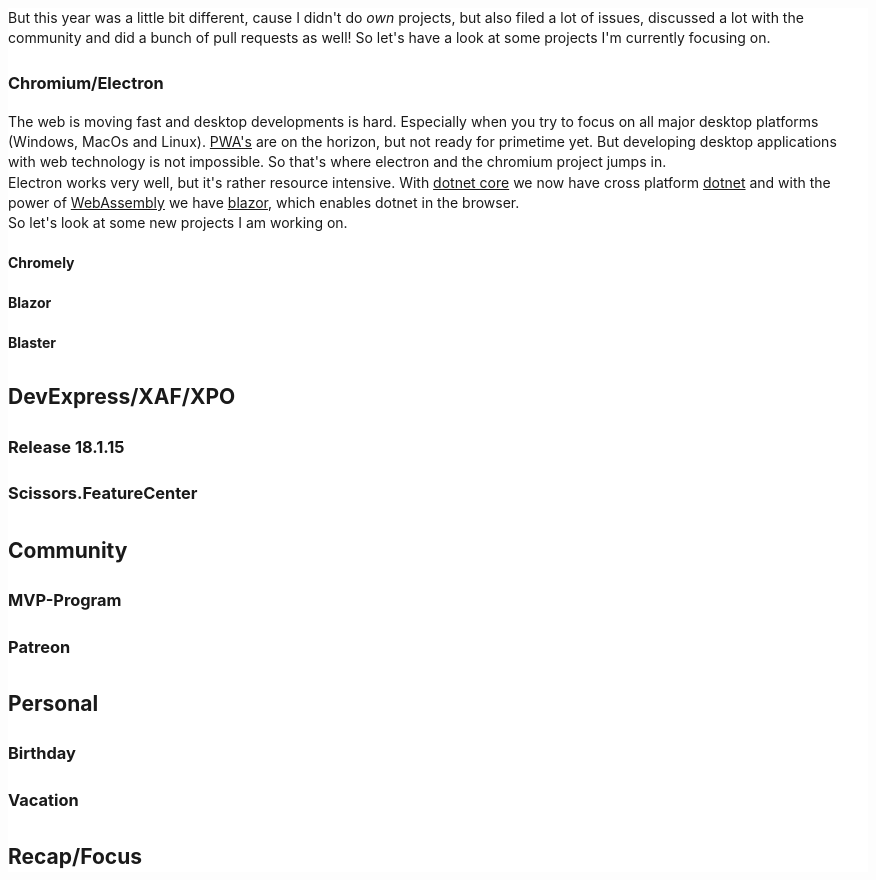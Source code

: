 But this year was a little bit different, cause I didn't do *own* projects, but also filed a lot of issues, discussed a lot with the community and did a bunch of pull requests as well!
So let's have a look at some projects I'm currently focusing on.

### Chromium/Electron

The web is moving fast and desktop developments is hard. Especially when you try to focus on all major desktop platforms (Windows, MacOs and Linux). [PWA's]() are on the horizon, but not ready for primetime yet. But developing desktop applications with web technology is not impossible. So that's where electron and the chromium project jumps in.  
Electron works very well, but it's rather resource intensive. With [dotnet core]() we now have cross platform [dotnet]() and with the power of [WebAssembly]() we have [blazor](), which enables dotnet in the browser.  
So let's look at some new projects I am working on.

#### Chromely

#### Blazor

#### Blaster

## DevExpress/XAF/XPO

### Release 18.1.15

### Scissors.FeatureCenter


## Community

### MVP-Program

### Patreon


## Personal

### Birthday

### Vacation

## Recap/Focus